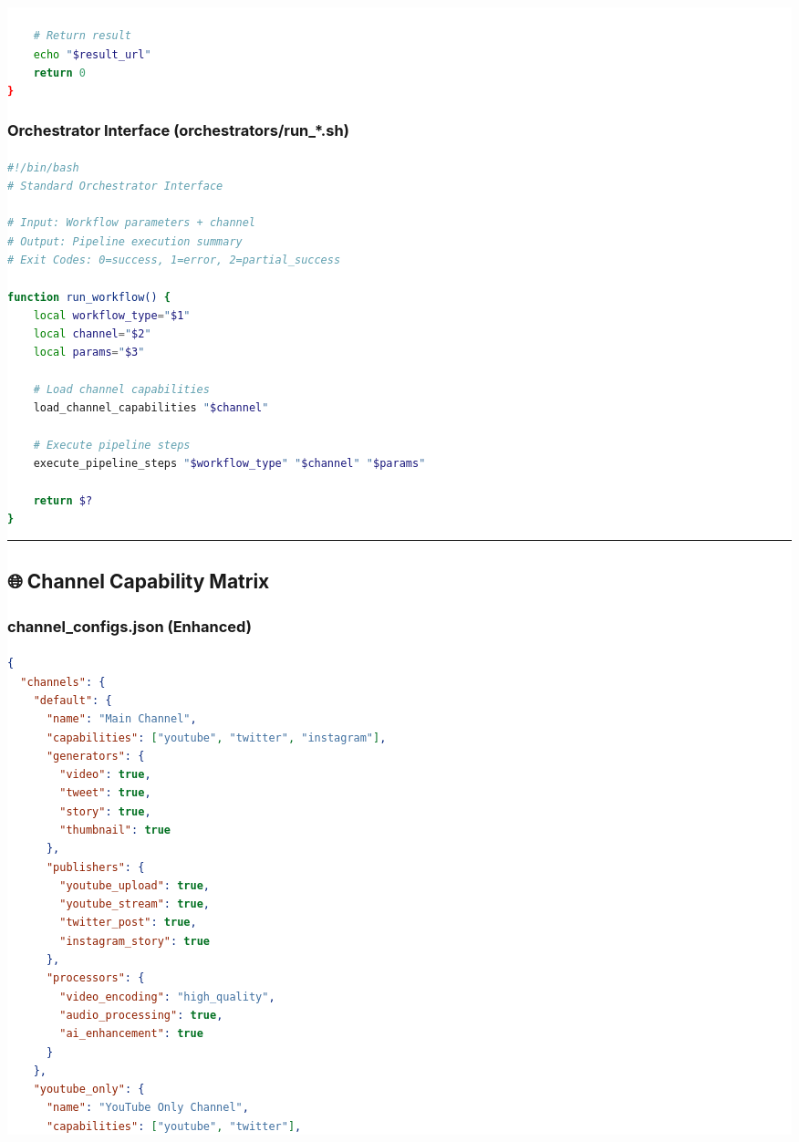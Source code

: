 ```bash
    
    # Return result
    echo "$result_url"
    return 0
}
```

### **Orchestrator Interface** (orchestrators/run_*.sh)
```bash
#!/bin/bash
# Standard Orchestrator Interface

# Input: Workflow parameters + channel
# Output: Pipeline execution summary
# Exit Codes: 0=success, 1=error, 2=partial_success

function run_workflow() {
    local workflow_type="$1"
    local channel="$2"
    local params="$3"
    
    # Load channel capabilities
    load_channel_capabilities "$channel"
    
    # Execute pipeline steps
    execute_pipeline_steps "$workflow_type" "$channel" "$params"
    
    return $?
}
```

---

## 🌐 **Channel Capability Matrix**

### **channel_configs.json** (Enhanced)
```json
{
  "channels": {
    "default": {
      "name": "Main Channel",
      "capabilities": ["youtube", "twitter", "instagram"],
      "generators": {
        "video": true,
        "tweet": true, 
        "story": true,
        "thumbnail": true
      },
      "publishers": {
        "youtube_upload": true,
        "youtube_stream": true,
        "twitter_post": true,
        "instagram_story": true
      },
      "processors": {
        "video_encoding": "high_quality",
        "audio_processing": true,
        "ai_enhancement": true
      }
    },
    "youtube_only": {
      "name": "YouTube Only Channel",
      "capabilities": ["youtube", "twitter"],
```